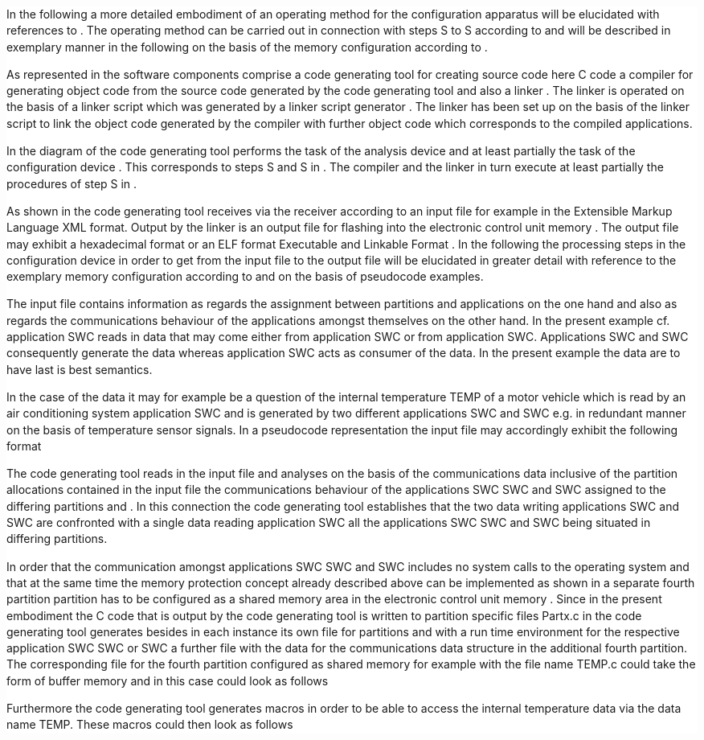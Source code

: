 In the following a more detailed embodiment of an operating method for the configuration apparatus will be elucidated with references to . The operating method can be carried out in connection with steps S to S according to and will be described in exemplary manner in the following on the basis of the memory configuration according to .

As represented in the software components comprise a code generating tool for creating source code here C code a compiler for generating object code from the source code generated by the code generating tool and also a linker . The linker is operated on the basis of a linker script which was generated by a linker script generator . The linker has been set up on the basis of the linker script to link the object code generated by the compiler with further object code which corresponds to the compiled applications.

In the diagram of the code generating tool performs the task of the analysis device and at least partially the task of the configuration device . This corresponds to steps S and S in . The compiler and the linker in turn execute at least partially the procedures of step S in .

As shown in the code generating tool receives via the receiver according to an input file for example in the Extensible Markup Language XML format. Output by the linker is an output file for flashing into the electronic control unit memory . The output file may exhibit a hexadecimal format or an ELF format Executable and Linkable Format . In the following the processing steps in the configuration device in order to get from the input file to the output file will be elucidated in greater detail with reference to the exemplary memory configuration according to and on the basis of pseudocode examples.

The input file contains information as regards the assignment between partitions and applications on the one hand and also as regards the communications behaviour of the applications amongst themselves on the other hand. In the present example cf. application SWC reads in data that may come either from application SWC or from application SWC. Applications SWC and SWC consequently generate the data whereas application SWC acts as consumer of the data. In the present example the data are to have last is best semantics.

In the case of the data it may for example be a question of the internal temperature TEMP of a motor vehicle which is read by an air conditioning system application SWC and is generated by two different applications SWC and SWC e.g. in redundant manner on the basis of temperature sensor signals. In a pseudocode representation the input file may accordingly exhibit the following format 

The code generating tool reads in the input file and analyses on the basis of the communications data inclusive of the partition allocations contained in the input file the communications behaviour of the applications SWC SWC and SWC assigned to the differing partitions and . In this connection the code generating tool establishes that the two data writing applications SWC and SWC are confronted with a single data reading application SWC all the applications SWC SWC and SWC being situated in differing partitions.

In order that the communication amongst applications SWC SWC and SWC includes no system calls to the operating system and that at the same time the memory protection concept already described above can be implemented as shown in a separate fourth partition partition has to be configured as a shared memory area in the electronic control unit memory . Since in the present embodiment the C code that is output by the code generating tool is written to partition specific files Partx.c in the code generating tool generates besides in each instance its own file for partitions and with a run time environment for the respective application SWC SWC or SWC a further file with the data for the communications data structure in the additional fourth partition. The corresponding file for the fourth partition configured as shared memory for example with the file name TEMP.c could take the form of buffer memory and in this case could look as follows 

Furthermore the code generating tool generates macros in order to be able to access the internal temperature data via the data name TEMP. These macros could then look as follows 
